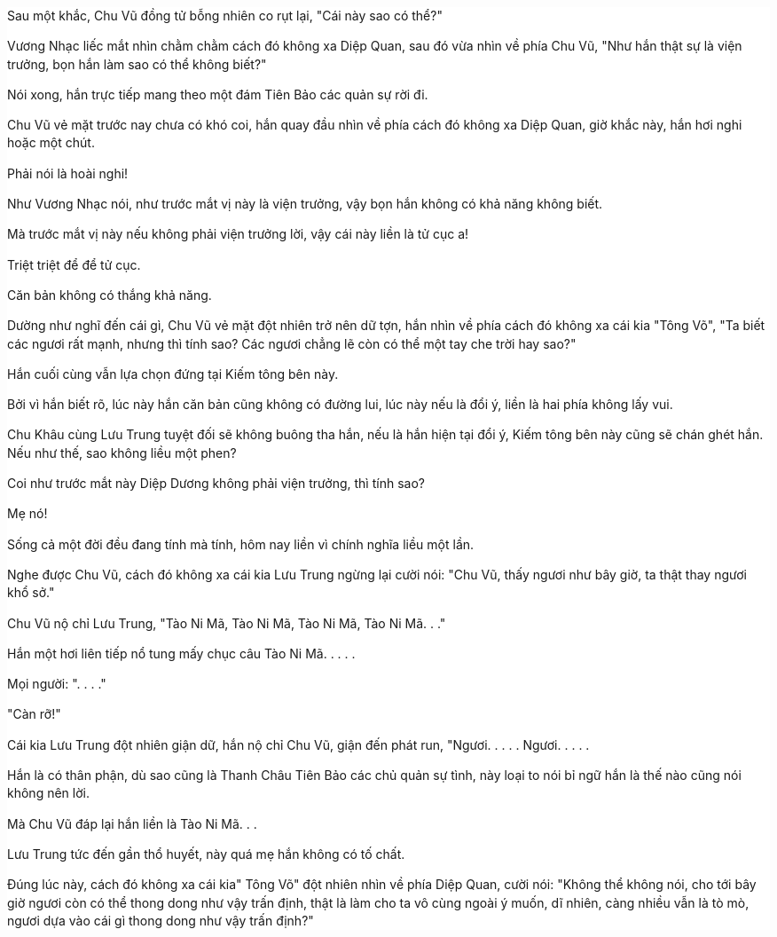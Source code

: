 Sau một khắc, Chu Vũ đồng tử bỗng nhiên co rụt lại, "Cái này sao có thể?"

Vương Nhạc liếc mắt nhìn chằm chằm cách đó không xa Diệp Quan, sau đó vừa nhìn về phía Chu Vũ, "Như hắn thật sự là viện trưởng, bọn hắn làm sao có thể không biết?"

Nói xong, hắn trực tiếp mang theo một đám Tiên Bảo các quản sự rời đi.

Chu Vũ vẻ mặt trước nay chưa có khó coi, hắn quay đầu nhìn về phía cách đó không xa Diệp Quan, giờ khắc này, hắn hơi nghi hoặc một chút.

Phải nói là hoài nghi!

Như Vương Nhạc nói, như trước mắt vị này là viện trưởng, vậy bọn hắn không có khả năng không biết.

Mà trước mắt vị này nếu không phải viện trưởng lời, vậy cái này liền là tử cục a!

Triệt triệt để để tử cục.

Căn bản không có thắng khả năng.

Dường như nghĩ đến cái gì, Chu Vũ vẻ mặt đột nhiên trở nên dữ tợn, hắn nhìn về phía cách đó không xa cái kia "Tông Võ", "Ta biết các ngươi rất mạnh, nhưng thì tính sao? Các ngươi chẳng lẽ còn có thể một tay che trời hay sao?"

Hắn cuối cùng vẫn lựa chọn đứng tại Kiếm tông bên này.

Bởi vì hắn biết rõ, lúc này hắn căn bản cũng không có đường lui, lúc này nếu là đổi ý, liền là hai phía không lấy vui.

Chu Khâu cùng Lưu Trung tuyệt đối sẽ không buông tha hắn, nếu là hắn hiện tại đổi ý, Kiếm tông bên này cũng sẽ chán ghét hắn. Nếu như thế, sao không liều một phen?

Coi như trước mắt này Diệp Dương không phải viện trưởng, thì tính sao?

Mẹ nó!

Sống cả một đời đều đang tính mà tính, hôm nay liền vì chính nghĩa liều một lần.

Nghe được Chu Vũ, cách đó không xa cái kia Lưu Trung ngừng lại cười nói: "Chu Vũ, thấy ngươi như bây giờ, ta thật thay ngươi khổ sở."

Chu Vũ nộ chỉ Lưu Trung, "Tào Ni Mã, Tào Ni Mã, Tào Ni Mã, Tào Ni Mã. . ."

Hắn một hơi liên tiếp nổ tung mấy chục câu Tào Ni Mã. . . . .

Mọi người: ". . . ."

"Càn rỡ!"

Cái kia Lưu Trung đột nhiên giận dữ, hắn nộ chỉ Chu Vũ, giận đến phát run, "Ngươi. . . . . Ngươi. . . . .

Hắn là có thân phận, dù sao cũng là Thanh Châu Tiên Bảo các chủ quản sự tình, này loại to nói bỉ ngữ hắn là thế nào cũng nói không nên lời.

Mà Chu Vũ đáp lại hắn liền là Tào Ni Mã. . .

Lưu Trung tức đến gần thổ huyết, này quá mẹ hắn không có tố chất.

Đúng lúc này, cách đó không xa cái kia" Tông Võ" đột nhiên nhìn về phía Diệp Quan, cười nói: "Không thể không nói, cho tới bây giờ ngươi còn có thể thong dong như vậy trấn định, thật là làm cho ta vô cùng ngoài ý muốn, dĩ nhiên, càng nhiều vẫn là tò mò, ngươi dựa vào cái gì thong dong như vậy trấn định?"
